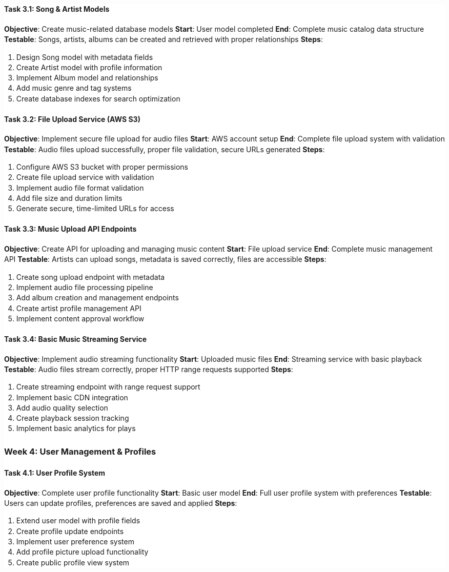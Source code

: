 #### Task 3.1: Song & Artist Models
**Objective**: Create music-related database models
**Start**: User model completed
**End**: Complete music catalog data structure
**Testable**: Songs, artists, albums can be created and retrieved with proper relationships
**Steps**:
1. Design Song model with metadata fields
2. Create Artist model with profile information
3. Implement Album model and relationships
4. Add music genre and tag systems
5. Create database indexes for search optimization

#### Task 3.2: File Upload Service (AWS S3)
**Objective**: Implement secure file upload for audio files
**Start**: AWS account setup
**End**: Complete file upload system with validation
**Testable**: Audio files upload successfully, proper file validation, secure URLs generated
**Steps**:
1. Configure AWS S3 bucket with proper permissions
2. Create file upload service with validation
3. Implement audio file format validation
4. Add file size and duration limits
5. Generate secure, time-limited URLs for access

#### Task 3.3: Music Upload API Endpoints
**Objective**: Create API for uploading and managing music content
**Start**: File upload service
**End**: Complete music management API
**Testable**: Artists can upload songs, metadata is saved correctly, files are accessible
**Steps**:
1. Create song upload endpoint with metadata
2. Implement audio file processing pipeline
3. Add album creation and management endpoints
4. Create artist profile management API
5. Implement content approval workflow

#### Task 3.4: Basic Music Streaming Service
**Objective**: Implement audio streaming functionality
**Start**: Uploaded music files
**End**: Streaming service with basic playback
**Testable**: Audio files stream correctly, proper HTTP range requests supported
**Steps**:
1. Create streaming endpoint with range request support
2. Implement basic CDN integration
3. Add audio quality selection
4. Create playback session tracking
5. Implement basic analytics for plays

### Week 4: User Management & Profiles

#### Task 4.1: User Profile System
**Objective**: Complete user profile functionality
**Start**: Basic user model
**End**: Full user profile system with preferences
**Testable**: Users can update profiles, preferences are saved and applied
**Steps**:
1. Extend user model with profile fields
2. Create profile update endpoints
3. Implement user preference system
4. Add profile picture upload functionality
5. Create public profile view system
